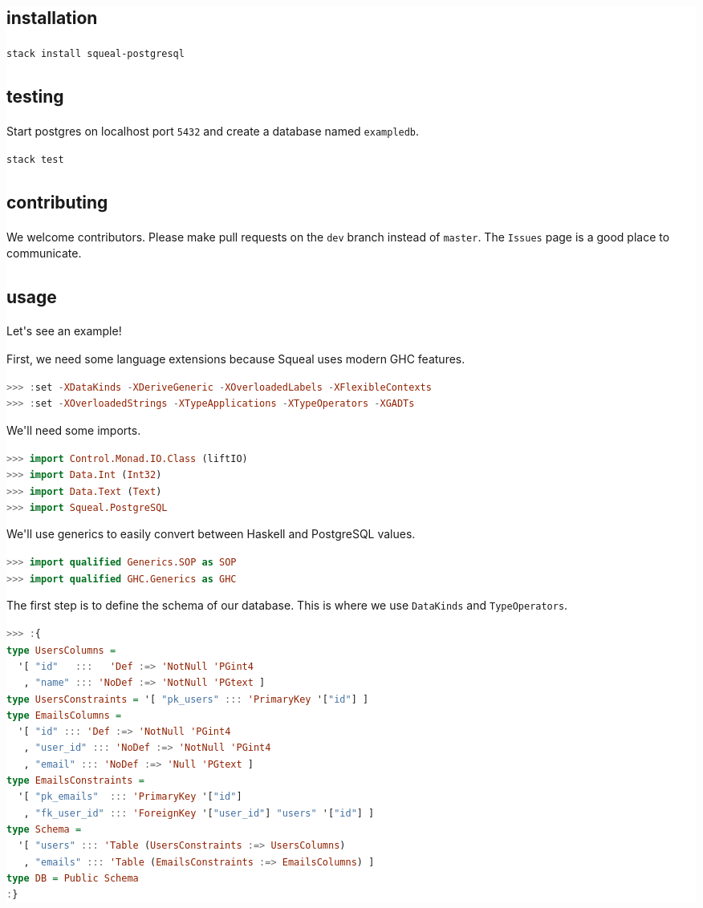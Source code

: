 ## installation

`stack install squeal-postgresql`

## testing

Start postgres on localhost port `5432` and create a database named `exampledb`.

`stack test`

## contributing

We welcome contributors.
Please make pull requests on the `dev` branch instead of `master`.
The `Issues` page is a good place to communicate.

## usage

Let's see an example!

First, we need some language extensions because Squeal uses modern GHC
features.

```Haskell
>>> :set -XDataKinds -XDeriveGeneric -XOverloadedLabels -XFlexibleContexts
>>> :set -XOverloadedStrings -XTypeApplications -XTypeOperators -XGADTs
```

We'll need some imports.

```Haskell
>>> import Control.Monad.IO.Class (liftIO)
>>> import Data.Int (Int32)
>>> import Data.Text (Text)
>>> import Squeal.PostgreSQL
```

We'll use generics to easily convert between Haskell and PostgreSQL values.

```Haskell
>>> import qualified Generics.SOP as SOP
>>> import qualified GHC.Generics as GHC
```

The first step is to define the schema of our database. This is where
we use `DataKinds` and `TypeOperators`.

```Haskell
>>> :{
type UsersColumns =
  '[ "id"   :::   'Def :=> 'NotNull 'PGint4
   , "name" ::: 'NoDef :=> 'NotNull 'PGtext ]
type UsersConstraints = '[ "pk_users" ::: 'PrimaryKey '["id"] ]
type EmailsColumns =
  '[ "id" ::: 'Def :=> 'NotNull 'PGint4
   , "user_id" ::: 'NoDef :=> 'NotNull 'PGint4
   , "email" ::: 'NoDef :=> 'Null 'PGtext ]
type EmailsConstraints =
  '[ "pk_emails"  ::: 'PrimaryKey '["id"]
   , "fk_user_id" ::: 'ForeignKey '["user_id"] "users" '["id"] ]
type Schema =
  '[ "users" ::: 'Table (UsersConstraints :=> UsersColumns)
   , "emails" ::: 'Table (EmailsConstraints :=> EmailsColumns) ]
type DB = Public Schema
:}
```
